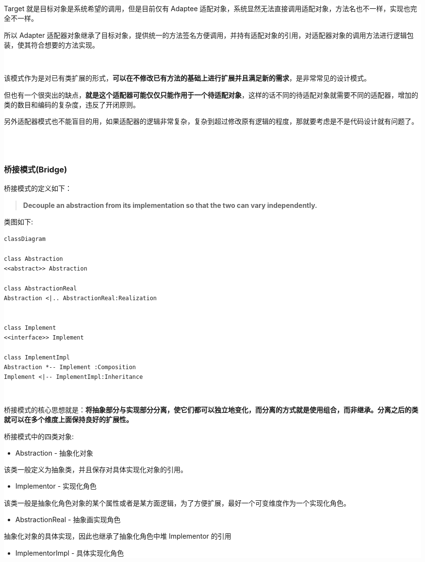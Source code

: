 Target 就是目标对象是系统希望的调用，但是目前仅有 Adaptee 适配对象，系统显然无法直接调用适配对象，方法名也不一样，实现也完全不一样。

所以 Adapter 适配器对象继承了目标对象，提供统一的方法签名方便调用，并持有适配对象的引用，对适配器对象的调用方法进行逻辑包装，使其符合想要的方法实现。

<br>

该模式作为是对已有类扩展的形式，**可以在不修改已有方法的基础上进行扩展并且满足新的需求**，是非常常见的设计模式。

但也有一个很突出的缺点，**就是这个适配器可能仅仅只能作用于一个待适配对象**，这样的话不同的待适配对象就需要不同的适配器，增加的类的数目和编码的复杂度，违反了开闭原则。

另外适配器模式也不能盲目的用，如果适配器的逻辑非常复杂，复杂到超过修改原有逻辑的程度，那就要考虑是不是代码设计就有问题了。

<br>

<br>

### 桥接模式(Bridge)

桥接模式的定义如下：

> **Decouple an abstraction from its implementation so that the two can vary independently.**

类图如下:

```mermaid
classDiagram

class Abstraction
<<abstract>> Abstraction

class AbstractionReal
Abstraction <|.. AbstractionReal:Realization


class Implement
<<interface>> Implement

class ImplementImpl
Abstraction *-- Implement :Composition
Implement <|-- ImplementImpl:Inheritance
```

<br>

桥接模式的核心思想就是：**将抽象部分与实现部分分离，使它们都可以独立地变化，而分离的方式就是使用组合，而非继承。分离之后的类就可以在多个维度上面保持良好的扩展性。**

桥接模式中的四类对象:

- Abstraction - 抽象化对象

该类一般定义为抽象类，并且保存对具体实现化对象的引用。

- Implementor - 实现化角色

该类一般是抽象化角色对象的某个属性或者是某方面逻辑，为了方便扩展，最好一个可变维度作为一个实现化角色。

- AbstractionReal - 抽象画实现角色

抽象化对象的具体实现，因此也继承了抽象化角色中堆 Implementor 的引用

- ImplementorImpl - 具体实现化角色
